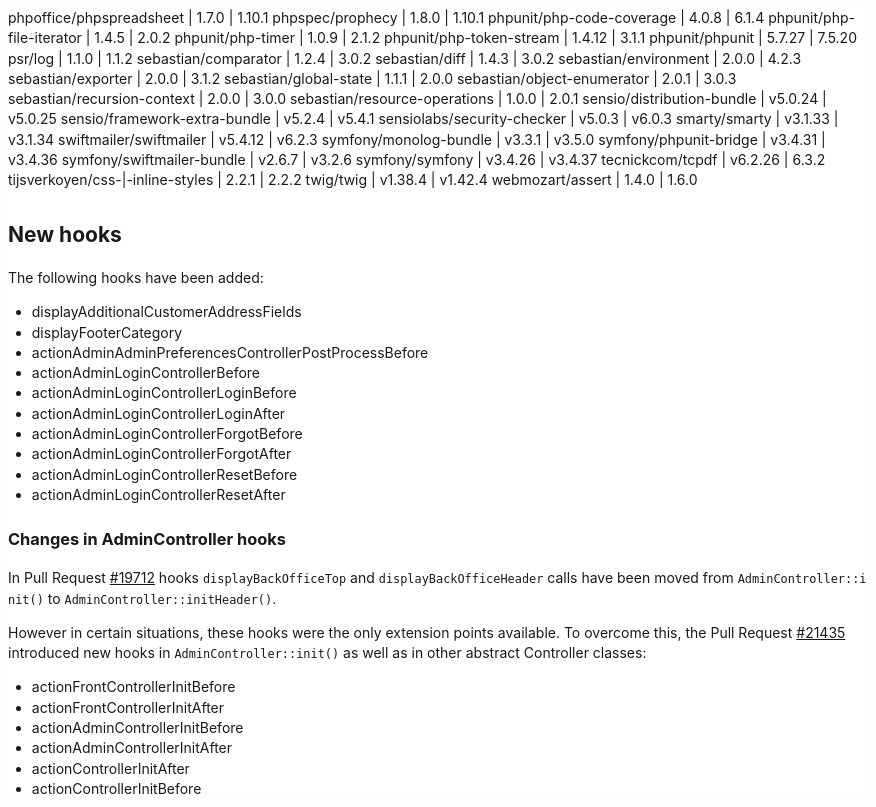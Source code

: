 phpoffice/phpspreadsheet | 1.7.0 | 1.10.1
phpspec/prophecy | 1.8.0 | 1.10.1
phpunit/php-code-coverage | 4.0.8 | 6.1.4
phpunit/php-file-iterator | 1.4.5 | 2.0.2
phpunit/php-timer | 1.0.9 | 2.1.2
phpunit/php-token-stream | 1.4.12 | 3.1.1
phpunit/phpunit | 5.7.27 | 7.5.20
psr/log | 1.1.0 | 1.1.2
sebastian/comparator | 1.2.4 | 3.0.2
sebastian/diff | 1.4.3 | 3.0.2
sebastian/environment | 2.0.0 | 4.2.3
sebastian/exporter | 2.0.0 | 3.1.2
sebastian/global-state | 1.1.1 | 2.0.0
sebastian/object-enumerator | 2.0.1 | 3.0.3
sebastian/recursion-context | 2.0.0 | 3.0.0
sebastian/resource-operations | 1.0.0 | 2.0.1
sensio/distribution-bundle | v5.0.24 | v5.0.25
sensio/framework-extra-bundle | v5.2.4 | v5.4.1
sensiolabs/security-checker | v5.0.3 | v6.0.3
smarty/smarty | v3.1.33 | v3.1.34
swiftmailer/swiftmailer | v5.4.12 | v6.2.3
symfony/monolog-bundle | v3.3.1 | v3.5.0
symfony/phpunit-bridge | v3.4.31 | v3.4.36
symfony/swiftmailer-bundle | v2.6.7 | v3.2.6
symfony/symfony | v3.4.26 | v3.4.37
tecnickcom/tcpdf | v6.2.26 | 6.3.2
tijsverkoyen/css-|-inline-styles | 2.2.1 | 2.2.2
twig/twig | v1.38.4 | v1.42.4
webmozart/assert | 1.4.0 | 1.6.0

## New hooks

The following hooks have been added:

- displayAdditionalCustomerAddressFields
- displayFooterCategory
- actionAdminAdminPreferencesControllerPostProcessBefore
- actionAdminLoginControllerBefore
- actionAdminLoginControllerLoginBefore
- actionAdminLoginControllerLoginAfter
- actionAdminLoginControllerForgotBefore
- actionAdminLoginControllerForgotAfter
- actionAdminLoginControllerResetBefore
- actionAdminLoginControllerResetAfter

### Changes in AdminController hooks

In Pull Request [#19712](https://github.com/PrestaShop/PrestaShop/pull/19712) hooks `displayBackOfficeTop` and `displayBackOfficeHeader` calls have been moved from `AdminController::init()` to `AdminController::initHeader()`.

However in certain situations, these hooks were the only extension points available. To overcome this, the Pull Request [#21435](https://github.com/PrestaShop/PrestaShop/pull/21435) introduced new hooks in `AdminController::init()` as well as in other abstract Controller classes:
- actionFrontControllerInitBefore
- actionFrontControllerInitAfter
- actionAdminControllerInitBefore
- actionAdminControllerInitAfter
- actionControllerInitAfter
- actionControllerInitBefore
